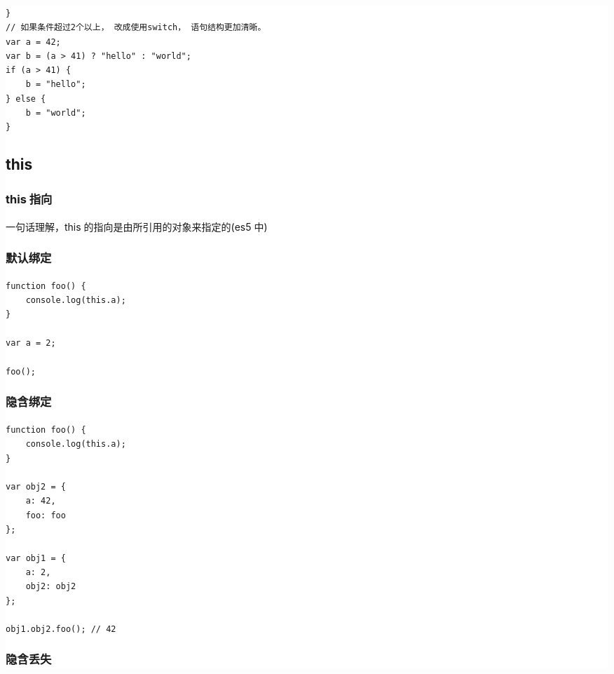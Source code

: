 ```
}
// 如果条件超过2个以上， 改成使用switch， 语句结构更加清晰。
var a = 42;
var b = (a > 41) ? "hello" : "world";
if (a > 41) {
    b = "hello";
} else {
    b = "world";
}
```

## this

### this 指向

一句话理解，this 的指向是由所引用的对象来指定的(es5 中)

### 默认绑定

```
function foo() {
    console.log(this.a);
}

var a = 2;

foo();
```

### 隐含绑定

```
function foo() {
    console.log(this.a);
}

var obj2 = {
    a: 42,
    foo: foo
};

var obj1 = {
    a: 2,
    obj2: obj2
};

obj1.obj2.foo(); // 42
```

### 隐含丢失
